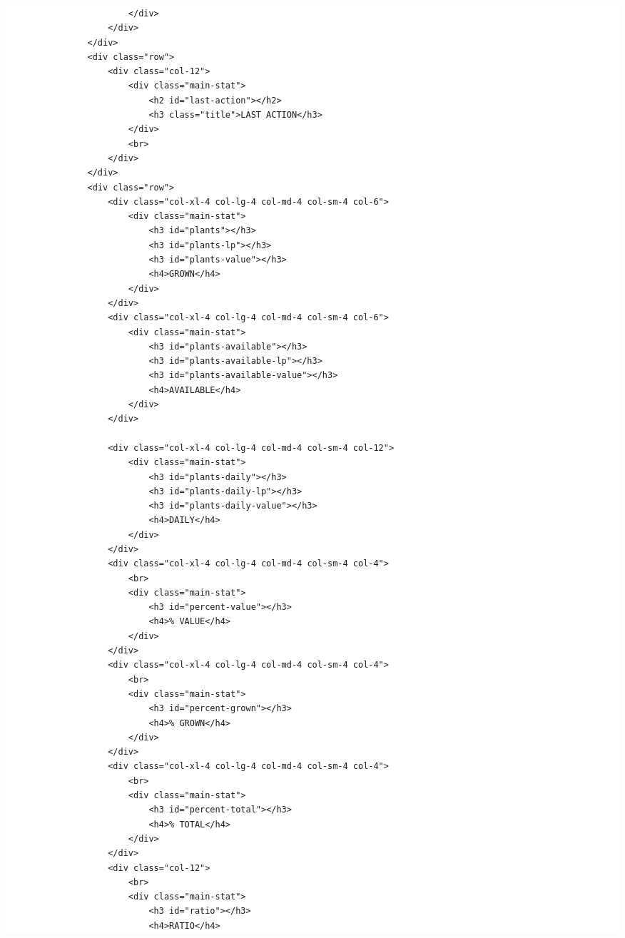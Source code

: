                             </div>
                        </div>
                    </div>
                    <div class="row">
                        <div class="col-12">
                            <div class="main-stat">
                                <h2 id="last-action"></h2>
                                <h3 class="title">LAST ACTION</h3>
                            </div>
                            <br>
                        </div>
                    </div>
                    <div class="row">
                        <div class="col-xl-4 col-lg-4 col-md-4 col-sm-4 col-6">
                            <div class="main-stat">
                                <h3 id="plants"></h3>
                                <h3 id="plants-lp"></h3>
                                <h3 id="plants-value"></h3>
                                <h4>GROWN</h4>
                            </div>
                        </div>
                        <div class="col-xl-4 col-lg-4 col-md-4 col-sm-4 col-6">
                            <div class="main-stat">
                                <h3 id="plants-available"></h3>
                                <h3 id="plants-available-lp"></h3>
                                <h3 id="plants-available-value"></h3>
                                <h4>AVAILABLE</h4>
                            </div>
                        </div>

                        <div class="col-xl-4 col-lg-4 col-md-4 col-sm-4 col-12">
                            <div class="main-stat">
                                <h3 id="plants-daily"></h3>
                                <h3 id="plants-daily-lp"></h3>
                                <h3 id="plants-daily-value"></h3>
                                <h4>DAILY</h4>
                            </div>
                        </div>
                        <div class="col-xl-4 col-lg-4 col-md-4 col-sm-4 col-4">
                            <br>
                            <div class="main-stat">
                                <h3 id="percent-value"></h3>
                                <h4>% VALUE</h4>
                            </div>
                        </div>
                        <div class="col-xl-4 col-lg-4 col-md-4 col-sm-4 col-4">
                            <br>
                            <div class="main-stat">
                                <h3 id="percent-grown"></h3>
                                <h4>% GROWN</h4>
                            </div>
                        </div>
                        <div class="col-xl-4 col-lg-4 col-md-4 col-sm-4 col-4">
                            <br>
                            <div class="main-stat">
                                <h3 id="percent-total"></h3>
                                <h4>% TOTAL</h4>
                            </div>
                        </div>
                        <div class="col-12">
                            <br>
                            <div class="main-stat">
                                <h3 id="ratio"></h3>
                                <h4>RATIO</h4>